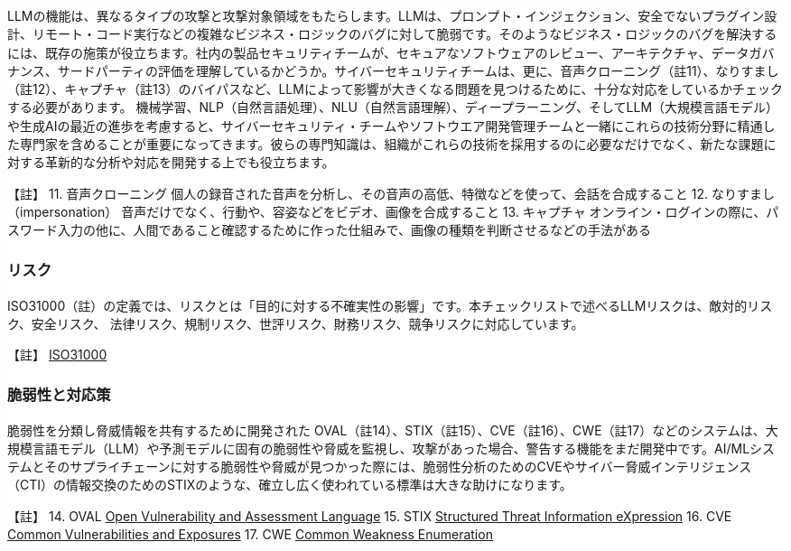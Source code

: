 LLMの機能は、異なるタイプの攻撃と攻撃対象領域をもたらします。LLMは、プロンプト・インジェクション、安全でないプラグイン設計、リモート・コード実行などの複雑なビジネス・ロジックのバグに対して脆弱です。そのようなビジネス・ロジックのバグを解決するには、既存の施策が役立ちます。社内の製品セキュリティチームが、セキュアなソフトウェアのレビュー、アーキテクチャ、データガバナンス、サードパーティの評価を理解しているかどうか。サイバーセキュリティチームは、更に、音声クローニング（註11）、なりすまし（註12）、キャプチャ（註13）のバイパスなど、LLMによって影響が大きくなる問題を見つけるために、十分な対応をしているかチェックする必要があります。
機械学習、NLP（自然言語処理）、NLU（自然言語理解）、ディープラーニング、そしてLLM（大規模言語モデル）や生成AIの最近の進歩を考慮すると、サイバーセキュリティ・チームやソフトウエア開発管理チームと一緒にこれらの技術分野に精通した専門家を含めることが重要になってきます。彼らの専門知識は、組織がこれらの技術を採用するのに必要なだけでなく、新たな課題に対する革新的な分析や対応を開発する上でも役立ちます。

【註】
11. 音声クローニング
  個人の録音された音声を分析し、その音声の高低、特徴などを使って、会話を合成すること
12. なりすまし（impersonation）
  音声だけでなく、行動や、容姿などをビデオ、画像を合成すること
13. キャプチャ
  オンライン・ログインの際に、パスワード入力の他に、人間であること確認するために作った仕組みで、画像の種類を判断させるなどの手法がある

### リスク

ISO31000（註）の定義では、リスクとは「目的に対する不確実性の影響」です。本チェックリストで述べるLLMリスクは、敵対的リスク、安全リスク、 法律リスク、規制リスク、世評リスク、財務リスク、競争リスクに対応しています。

【註】
  [ISO31000](https://www.assp.org/standards/standards-topics/risk-management-iso-31000#:~:text=The%20ISO%2031000%20standards%20provide,and%20explain%20risk%20management%20techniques.)

### 脆弱性と対応策

脆弱性を分類し脅威情報を共有するために開発された OVAL（註14）、STIX（註15）、CVE（註16）、CWE（註17）などのシステムは、大規模言語モデル（LLM）や予測モデルに固有の脆弱性や脅威を監視し、攻撃があった場合、警告する機能をまだ開発中です。AI/MLシステムとそのサプライチェーンに対する脆弱性や脅威が見つかった際には、脆弱性分析のためのCVEやサイバー脅威インテリジェンス（CTI）の情報交換のためのSTIXのような、確立し広く使われている標準は大きな助けになります。

【註】
14. OVAL
  [Open Vulnerability and Assessment Language](https://oval.mitre.org/)
15. STIX
  [Structured Threat Information eXpression](https://stixproject.github.io/)
16. CVE
  [Common Vulnerabilities and Exposures](https://cve.mitre.org/)
17. CWE
  [Common Weakness Enumeration](https://cwe.mitre.org/)
